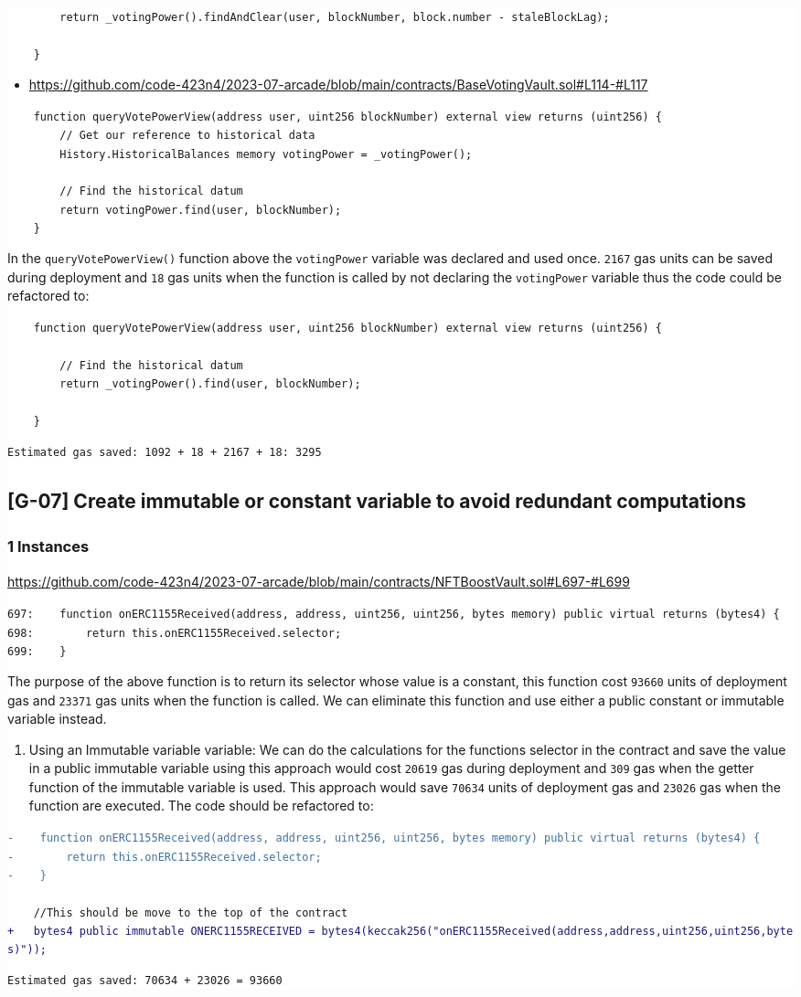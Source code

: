 ```solidity
        return _votingPower().findAndClear(user, blockNumber, block.number - staleBlockLag);

    }
```

- https://github.com/code-423n4/2023-07-arcade/blob/main/contracts/BaseVotingVault.sol#L114-#L117
```solidity
    function queryVotePowerView(address user, uint256 blockNumber) external view returns (uint256) {
        // Get our reference to historical data
        History.HistoricalBalances memory votingPower = _votingPower();

        // Find the historical datum
        return votingPower.find(user, blockNumber);
    }
```
In the `queryVotePowerView()` function above the `votingPower` variable was declared and used once. `2167` gas units can be saved during deployment and `18` gas units when the function is called by not declaring the `votingPower` variable thus the code could be refactored to:
```solidity
    function queryVotePowerView(address user, uint256 blockNumber) external view returns (uint256) {
        
        // Find the historical datum
        return _votingPower().find(user, blockNumber);

    }
```
```
Estimated gas saved: 1092 + 18 + 2167 + 18: 3295
```


## [G-07] Create immutable or constant variable to avoid redundant computations

### 1 Instances
https://github.com/code-423n4/2023-07-arcade/blob/main/contracts/NFTBoostVault.sol#L697-#L699
```solidity
697:    function onERC1155Received(address, address, uint256, uint256, bytes memory) public virtual returns (bytes4) {
698:        return this.onERC1155Received.selector;
699:    }
```
The purpose of the above function is to return its selector whose value is a constant, this function cost `93660` units of deployment gas and `23371` gas units when the function is called. We can eliminate this function and use either a public constant or immutable variable instead.
1. Using an Immutable variable variable: We can do the calculations for the functions selector in the contract and save the value in a public immutable variable using this approach would cost `20619` gas during deployment and `309` gas when the getter function of the immutable variable is used. This approach would save `70634` units of deployment gas and `23026` gas when the function are executed. The code should be refactored to:
```diff
-    function onERC1155Received(address, address, uint256, uint256, bytes memory) public virtual returns (bytes4) {
-        return this.onERC1155Received.selector;
-    }

    //This should be move to the top of the contract
+   bytes4 public immutable ONERC1155RECEIVED = bytes4(keccak256("onERC1155Received(address,address,uint256,uint256,bytes)"));
```
```
Estimated gas saved: 70634 + 23026 = 93660
```